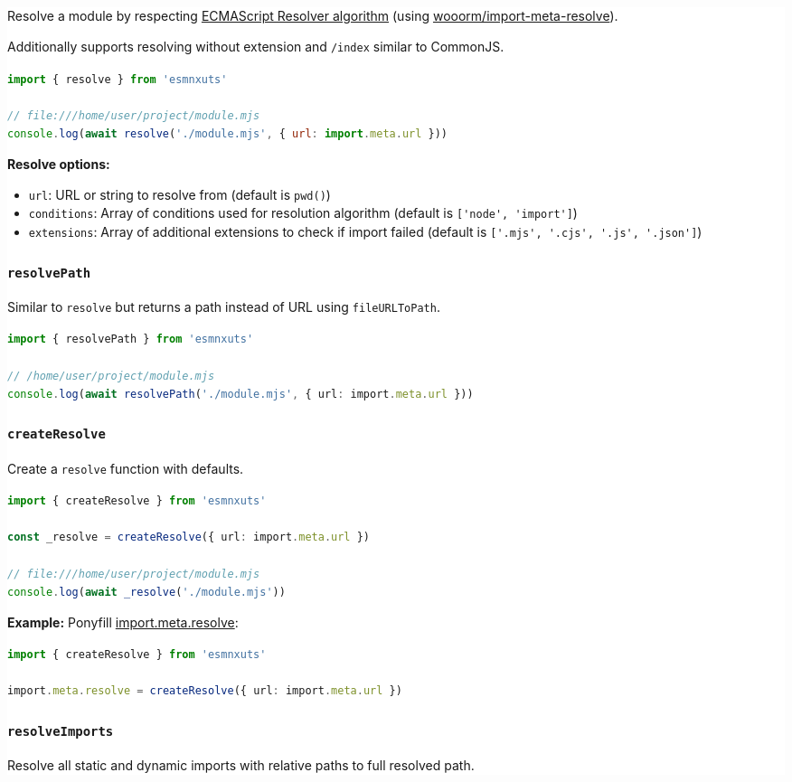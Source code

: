Resolve a module by respecting [ECMAScript Resolver algorithm](https://nodejs.org/dist/latest-v14.x/docs/api/esm.html#esm_resolver_algorithm)
(using [wooorm/import-meta-resolve](https://github.com/wooorm/import-meta-resolve)).

Additionally supports resolving without extension and `/index` similar to CommonJS.

```js
import { resolve } from 'esmnxuts'

// file:///home/user/project/module.mjs
console.log(await resolve('./module.mjs', { url: import.meta.url }))
```

**Resolve options:**

- `url`: URL or string to resolve from (default is `pwd()`)
- `conditions`: Array of conditions used for resolution algorithm (default is `['node', 'import']`)
- `extensions`: Array of additional extensions to check if import failed (default is `['.mjs', '.cjs', '.js', '.json']`)

### `resolvePath`

Similar to `resolve` but returns a path instead of URL using `fileURLToPath`.

```ts
import { resolvePath } from 'esmnxuts'

// /home/user/project/module.mjs
console.log(await resolvePath('./module.mjs', { url: import.meta.url }))
```

### `createResolve`

Create a `resolve` function with defaults.

```ts
import { createResolve } from 'esmnxuts'

const _resolve = createResolve({ url: import.meta.url })

// file:///home/user/project/module.mjs
console.log(await _resolve('./module.mjs'))
```

**Example:** Ponyfill [import.meta.resolve](https://nodejs.org/api/esm.html#esm_import_meta_resolve_specifier_parent):

```ts
import { createResolve } from 'esmnxuts'

import.meta.resolve = createResolve({ url: import.meta.url })
```

### `resolveImports`

Resolve all static and dynamic imports with relative paths to full resolved path.
